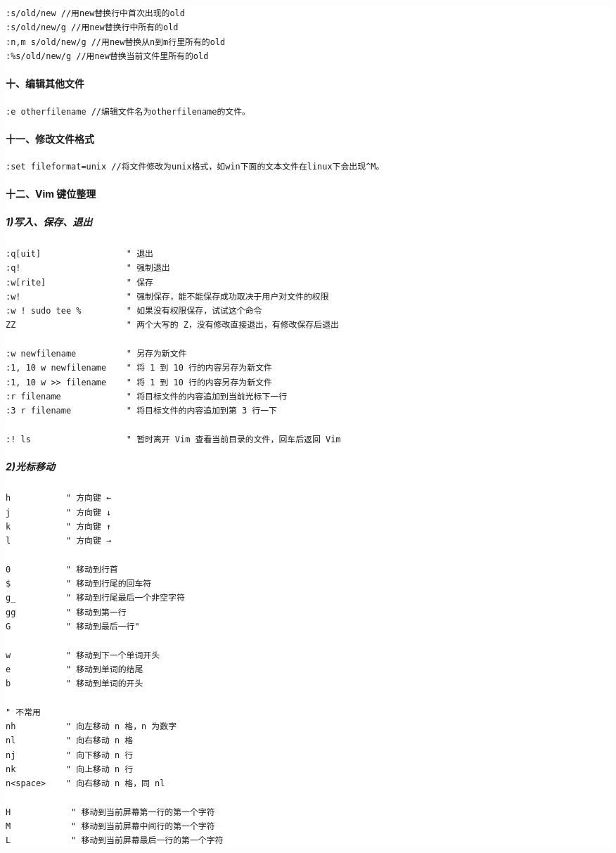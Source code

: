 ```
:s/old/new //用new替换行中首次出现的old
:s/old/new/g //用new替换行中所有的old
:n,m s/old/new/g //用new替换从n到m行里所有的old
:%s/old/new/g //用new替换当前文件里所有的old
```

#### 十、编辑其他文件

```
:e otherfilename //编辑文件名为otherfilename的文件。
```

#### 十一、修改文件格式

```
:set fileformat=unix //将文件修改为unix格式，如win下面的文本文件在linux下会出现^M。
```


#### 十二、Vim 键位整理

##### 1)写入、保存、退出

```
:q[uit]                 " 退出
:q!                     " 强制退出
:w[rite]                " 保存
:w!                     " 强制保存，能不能保存成功取决于用户对文件的权限
:w ! sudo tee %         " 如果没有权限保存，试试这个命令
ZZ                      " 两个大写的 Z，没有修改直接退出，有修改保存后退出

:w newfilename          " 另存为新文件
:1, 10 w newfilename    " 将 1 到 10 行的内容另存为新文件
:1, 10 w >> filename    " 将 1 到 10 行的内容另存为新文件
:r filename             " 将目标文件的内容追加到当前光标下一行
:3 r filename           " 将目标文件的内容追加到第 3 行一下

:! ls                   " 暂时离开 Vim 查看当前目录的文件，回车后返回 Vim
```
##### 2)光标移动
```
h           " 方向键 ←
j           " 方向键 ↓
k           " 方向键 ↑
l           " 方向键 →

0           " 移动到行首
$           " 移动到行尾的回车符
g_          " 移动到行尾最后一个非空字符
gg          " 移动到第一行
G           " 移动到最后一行"

w           " 移动到下一个单词开头
e           " 移动到单词的结尾
b           " 移动到单词的开头

" 不常用
nh          " 向左移动 n 格，n 为数字
nl          " 向右移动 n 格
nj          " 向下移动 n 行
nk          " 向上移动 n 行
n<space>    " 向右移动 n 格，同 nl

H            " 移动到当前屏幕第一行的第一个字符
M            " 移动到当前屏幕中间行的第一个字符
L            " 移动到当前屏幕最后一行的第一个字符
```